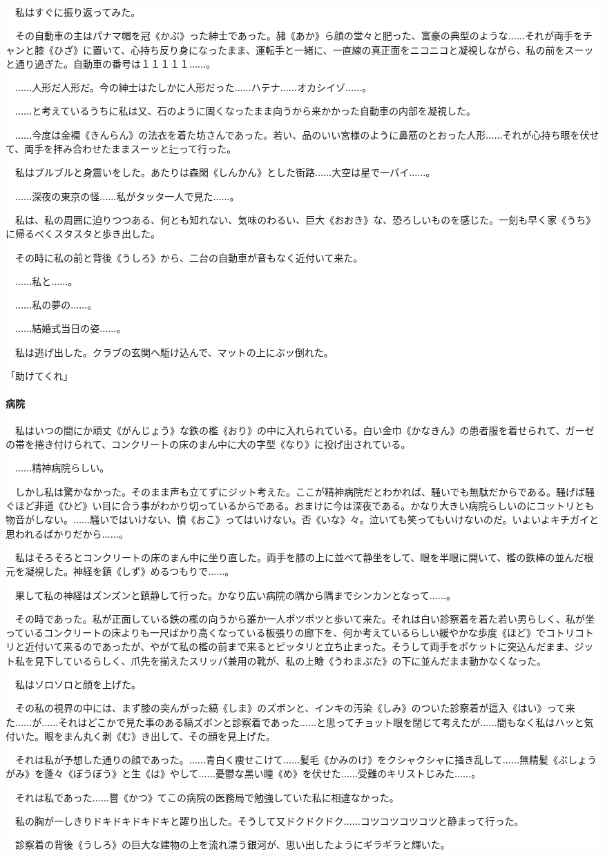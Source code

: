 　私はすぐに振り返ってみた。

　その自動車の主はパナマ帽を冠《かぶ》った紳士であった。赭《あか》ら顔の堂々と肥った、富豪の典型のような……それが両手をチャンと膝《ひざ》に置いて、心持ち反り身になったまま、運転手と一緒に、一直線の真正面をニコニコと凝視しながら、私の前をスーッと通り過ぎた。自動車の番号は１１１１１……。

　……人形だ人形だ。今の紳士はたしかに人形だった……ハテナ……オカシイゾ……。

　……と考えているうちに私は又、石のように固くなったまま向うから来かかった自動車の内部を凝視した。

　……今度は金襴《きんらん》の法衣を着た坊さんであった。若い、品のいい宮様のように鼻筋のとおった人形……それが心持ち眼を伏せて、両手を拝み合わせたままスーッと辷って行った。

　私はブルブルと身震いをした。あたりは森閑《しんかん》とした街路……大空は星で一パイ……。

　……深夜の東京の怪……私がタッタ一人で見た……。

　私は、私の周囲に迫りつつある、何とも知れない、気味のわるい、巨大《おおき》な、恐ろしいものを感じた。一刻も早く家《うち》に帰るべくスタスタと歩き出した。

　その時に私の前と背後《うしろ》から、二台の自動車が音もなく近付いて来た。

　……私と……。

　……私の夢の……。

　……結婚式当日の姿……。

　私は逃げ出した。クラブの玄関へ駈け込んで、マットの上にぶッ倒れた。

「助けてくれ」



#### 病院




　私はいつの間にか頑丈《がんじょう》な鉄の檻《おり》の中に入れられている。白い金巾《かなきん》の患者服を着せられて、ガーゼの帯を捲き付けられて、コンクリートの床のまん中に大の字型《なり》に投げ出されている。

　……精神病院らしい。

　しかし私は驚かなかった。そのまま声も立てずにジット考えた。ここが精神病院だとわかれば、騒いでも無駄だからである。騒げば騒ぐほど非道《ひど》い目に合う事がわかり切っているからである。おまけに今は深夜である。かなり大きい病院らしいのにコットリとも物音がしない。……騒いではいけない、憤《おこ》ってはいけない。否《いな》々。泣いても笑ってもいけないのだ。いよいよキチガイと思われるばかりだから……。

　私はそろそろとコンクリートの床のまん中に坐り直した。両手を膝の上に並べて静坐をして、眼を半眼に開いて、檻の鉄棒の並んだ根元を凝視した。神経を鎮《しず》めるつもりで……。

　果して私の神経はズンズンと鎮静して行った。かなり広い病院の隅から隅までシンカンとなって……。

　その時であった。私が正面している鉄の檻の向うから誰か一人ポツポツと歩いて来た。それは白い診察着を着た若い男らしく、私が坐っているコンクリートの床よりも一尺ばかり高くなっている板張りの廊下を、何か考えているらしい緩やかな歩度《ほど》でコトリコトリと近付いて来るのであったが、やがて私の檻の前まで来るとピッタリと立ち止まった。そうして両手をポケットに突込んだまま、ジット私を見下しているらしく、爪先を揃えたスリッパ兼用の靴が、私の上瞼《うわまぶた》の下に並んだまま動かなくなった。

　私はソロソロと顔を上げた。

　その私の視界の中には、まず膝の突んがった縞《しま》のズボンと、インキの汚染《しみ》のついた診察着が這入《はい》って来た……が……それはどこかで見た事のある縞ズボンと診察着であった……と思ってチョット眼を閉じて考えたが……間もなく私はハッと気付いた。眼をまん丸く剥《む》き出して、その顔を見上げた。

　それは私が予想した通りの顔であった。……青白く痩せこけて……髪毛《かみのけ》をクシャクシャに掻き乱して……無精髪《ぶしょうがみ》を蓬々《ぼうぼう》と生《は》やして……憂鬱な黒い瞳《め》を伏せた……受難のキリストじみた……。

　それは私であった……嘗《かつ》てこの病院の医務局で勉強していた私に相違なかった。

　私の胸が一しきりドキドキドキドキと躍り出した。そうして又ドクドクドク……コツコツコツコツと静まって行った。

　診察着の背後《うしろ》の巨大な建物の上を流れ漂う銀河が、思い出したようにギラギラと輝いた。
